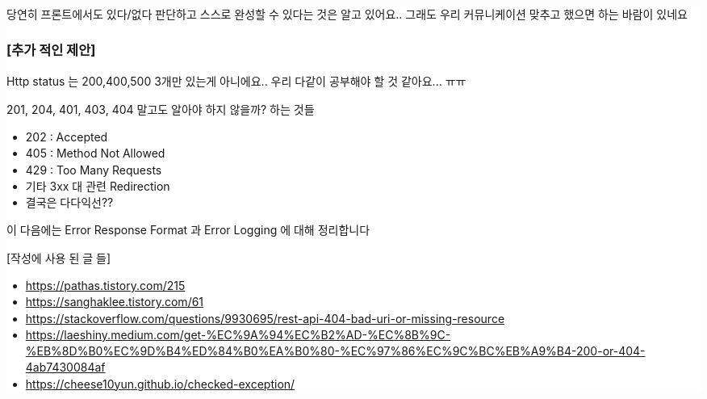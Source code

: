 당연히 프론트에서도 있다/없다 판단하고 스스로 완성할 수 있다는 것은 알고 있어요.. 그래도 우리 커뮤니케이션 맞추고 했으면 하는 바람이 있네요

### [추가 적인 제안] 
Http status 는 200,400,500 3개만 있는게 아니에요.. 우리 다같이 공부해야 할 것 같아요... ㅠㅠ  

201, 204, 401, 403, 404 말고도 알아야 하지 않을까? 하는 것들 

* 202 : Accepted
* 405 : Method Not Allowed
* 429 : Too Many Requests
* 기타 3xx 대 관련 Redirection 
* 결국은 다다익선?? 

이 다음에는 Error Response Format 과 Error Logging 에 대해 정리합니다 


[작성에 사용 된 글 들]
- https://pathas.tistory.com/215
- https://sanghaklee.tistory.com/61
- https://stackoverflow.com/questions/9930695/rest-api-404-bad-uri-or-missing-resource
- https://laeshiny.medium.com/get-%EC%9A%94%EC%B2%AD-%EC%8B%9C-%EB%8D%B0%EC%9D%B4%ED%84%B0%EA%B0%80-%EC%97%86%EC%9C%BC%EB%A9%B4-200-or-404-4ab7430084af
- https://cheese10yun.github.io/checked-exception/











